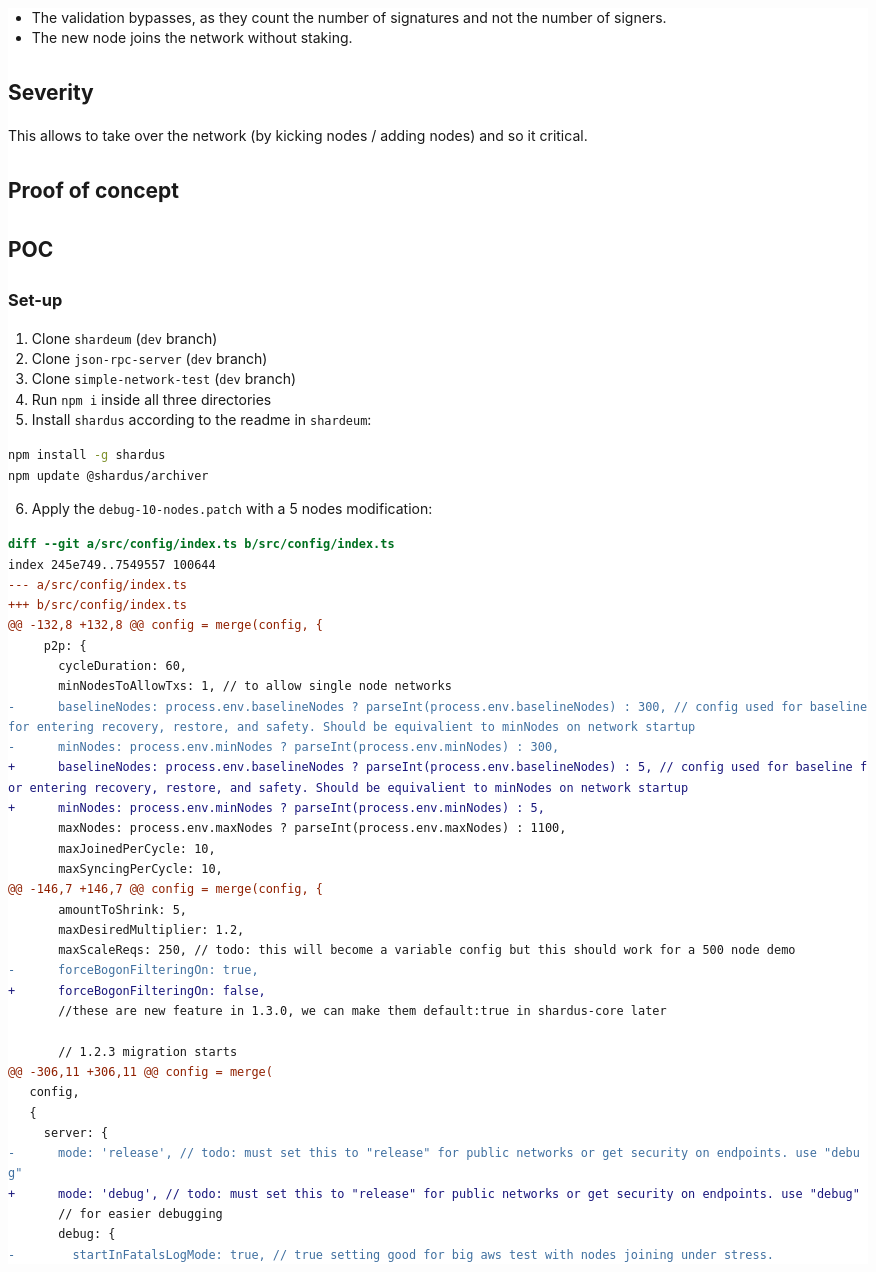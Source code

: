 - The validation bypasses, as they count the number of signatures and not the number of signers.
- The new node joins the network without staking.
## Severity
This allows to take over the network (by kicking nodes / adding nodes) and so it critical.

        
## Proof of concept
## POC
### Set-up
1. Clone `shardeum` (`dev` branch)
2. Clone `json-rpc-server` (`dev` branch)
3. Clone `simple-network-test` (`dev` branch)
4. Run `npm i` inside all three directories
5. Install `shardus` according to the readme in `shardeum`:
```bash
npm install -g shardus
npm update @shardus/archiver
```
6. Apply the `debug-10-nodes.patch` with a 5 nodes modification:
```diff
diff --git a/src/config/index.ts b/src/config/index.ts
index 245e749..7549557 100644
--- a/src/config/index.ts
+++ b/src/config/index.ts
@@ -132,8 +132,8 @@ config = merge(config, {
     p2p: {
       cycleDuration: 60,
       minNodesToAllowTxs: 1, // to allow single node networks
-      baselineNodes: process.env.baselineNodes ? parseInt(process.env.baselineNodes) : 300, // config used for baseline for entering recovery, restore, and safety. Should be equivalient to minNodes on network startup
-      minNodes: process.env.minNodes ? parseInt(process.env.minNodes) : 300,
+      baselineNodes: process.env.baselineNodes ? parseInt(process.env.baselineNodes) : 5, // config used for baseline for entering recovery, restore, and safety. Should be equivalient to minNodes on network startup
+      minNodes: process.env.minNodes ? parseInt(process.env.minNodes) : 5,
       maxNodes: process.env.maxNodes ? parseInt(process.env.maxNodes) : 1100,
       maxJoinedPerCycle: 10,
       maxSyncingPerCycle: 10,
@@ -146,7 +146,7 @@ config = merge(config, {
       amountToShrink: 5,
       maxDesiredMultiplier: 1.2,
       maxScaleReqs: 250, // todo: this will become a variable config but this should work for a 500 node demo
-      forceBogonFilteringOn: true,
+      forceBogonFilteringOn: false,
       //these are new feature in 1.3.0, we can make them default:true in shardus-core later
 
       // 1.2.3 migration starts
@@ -306,11 +306,11 @@ config = merge(
   config,
   {
     server: {
-      mode: 'release', // todo: must set this to "release" for public networks or get security on endpoints. use "debug"
+      mode: 'debug', // todo: must set this to "release" for public networks or get security on endpoints. use "debug"
       // for easier debugging
       debug: {
-        startInFatalsLogMode: true, // true setting good for big aws test with nodes joining under stress.
```